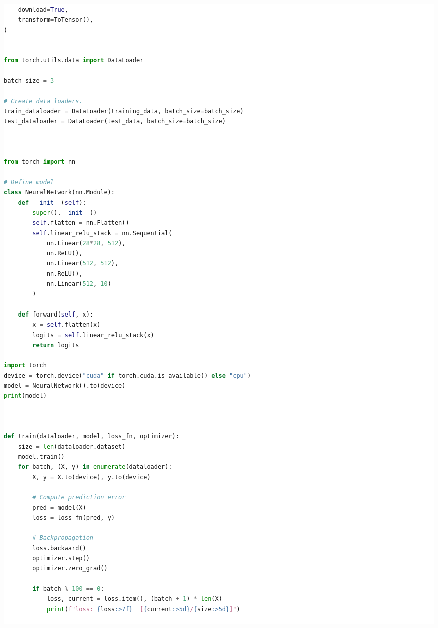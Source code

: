 ```py
    download=True,
    transform=ToTensor(),
)


from torch.utils.data import DataLoader

batch_size = 3

# Create data loaders.
train_dataloader = DataLoader(training_data, batch_size=batch_size)
test_dataloader = DataLoader(test_data, batch_size=batch_size)



from torch import nn

# Define model
class NeuralNetwork(nn.Module):
    def __init__(self):
        super().__init__()
        self.flatten = nn.Flatten()
        self.linear_relu_stack = nn.Sequential(
            nn.Linear(28*28, 512),
            nn.ReLU(),
            nn.Linear(512, 512),
            nn.ReLU(),
            nn.Linear(512, 10)
        )

    def forward(self, x):
        x = self.flatten(x)
        logits = self.linear_relu_stack(x)
        return logits

import torch
device = torch.device("cuda" if torch.cuda.is_available() else "cpu")
model = NeuralNetwork().to(device)
print(model)



def train(dataloader, model, loss_fn, optimizer):
    size = len(dataloader.dataset)
    model.train()
    for batch, (X, y) in enumerate(dataloader):
        X, y = X.to(device), y.to(device)

        # Compute prediction error
        pred = model(X)
        loss = loss_fn(pred, y)

        # Backpropagation
        loss.backward()
        optimizer.step()
        optimizer.zero_grad()

        if batch % 100 == 0:
            loss, current = loss.item(), (batch + 1) * len(X)
            print(f"loss: {loss:>7f}  [{current:>5d}/{size:>5d}]")



```